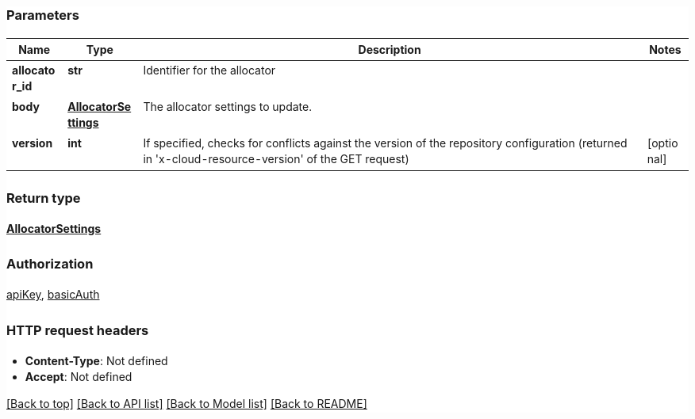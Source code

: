 ```python
```

### Parameters

Name | Type | Description  | Notes
------------- | ------------- | ------------- | -------------
 **allocator_id** | **str**| Identifier for the allocator | 
 **body** | [**AllocatorSettings**](AllocatorSettings.md)| The allocator settings to update. | 
 **version** | **int**| If specified, checks for conflicts against the version of the repository configuration (returned in &#39;x-cloud-resource-version&#39; of the GET request) | [optional] 

### Return type

[**AllocatorSettings**](AllocatorSettings.md)

### Authorization

[apiKey](../README.md#apiKey), [basicAuth](../README.md#basicAuth)

### HTTP request headers

 - **Content-Type**: Not defined
 - **Accept**: Not defined

[[Back to top]](#) [[Back to API list]](../README.md#documentation-for-api-endpoints) [[Back to Model list]](../README.md#documentation-for-models) [[Back to README]](../README.md)

